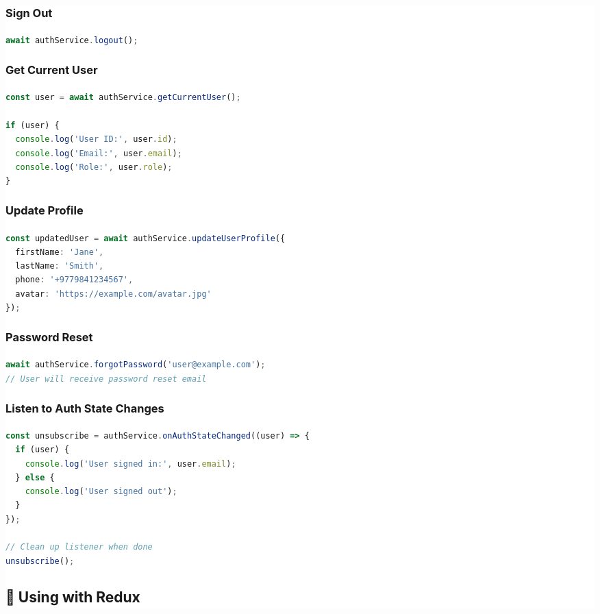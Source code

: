 ### Sign Out

```typescript
await authService.logout();
```

### Get Current User

```typescript
const user = await authService.getCurrentUser();

if (user) {
  console.log('User ID:', user.id);
  console.log('Email:', user.email);
  console.log('Role:', user.role);
}
```

### Update Profile

```typescript
const updatedUser = await authService.updateUserProfile({
  firstName: 'Jane',
  lastName: 'Smith',
  phone: '+9779841234567',
  avatar: 'https://example.com/avatar.jpg'
});
```

### Password Reset

```typescript
await authService.forgotPassword('user@example.com');
// User will receive password reset email
```

### Listen to Auth State Changes

```typescript
const unsubscribe = authService.onAuthStateChanged((user) => {
  if (user) {
    console.log('User signed in:', user.email);
  } else {
    console.log('User signed out');
  }
});

// Clean up listener when done
unsubscribe();
```

## 🎯 Using with Redux
